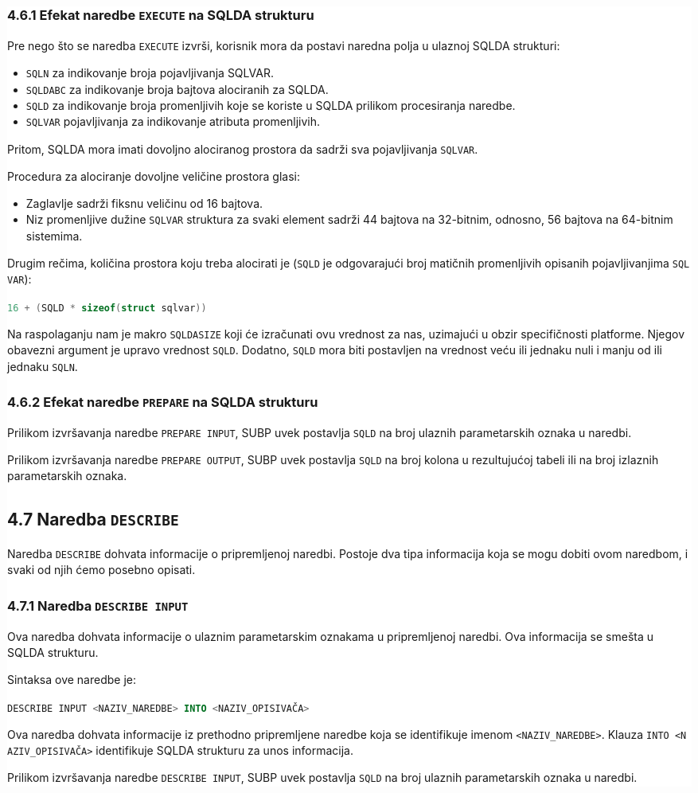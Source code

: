 ### 4.6.1 Efekat naredbe `EXECUTE` na SQLDA strukturu

Pre nego što se naredba `EXECUTE` izvrši, korisnik mora da postavi naredna polja u ulaznoj SQLDA strukturi:

- `SQLN` za indikovanje broja pojavljivanja SQLVAR.
- `SQLDABC` za indikovanje broja bajtova alociranih za SQLDA.
- `SQLD` za indikovanje broja promenljivih koje se koriste u SQLDA prilikom procesiranja naredbe.
- `SQLVAR` pojavljivanja za indikovanje atributa promenljivih.

Pritom, SQLDA mora imati dovoljno alociranog prostora da sadrži sva pojavljivanja `SQLVAR`.

Procedura za alociranje dovoljne veličine prostora glasi:

- Zaglavlje sadrži fiksnu veličinu od 16 bajtova.
- Niz promenljive dužine `SQLVAR` struktura za svaki element sadrži 44 bajtova na 32-bitnim, odnosno, 56 bajtova na 64-bitnim sistemima.

Drugim rečima, količina prostora koju treba alocirati je (`SQLD` je odgovarajući broj matičnih promenljivih opisanih pojavljivanjima `SQLVAR`):

```c
16 + (SQLD * sizeof(struct sqlvar))
```

Na raspolaganju nam je makro `SQLDASIZE` koji će izračunati ovu vrednost za nas, uzimajući u obzir specifičnosti platforme. Njegov obavezni argument je upravo vrednost `SQLD`. Dodatno, `SQLD` mora biti postavljen na vrednost veću ili jednaku nuli i manju od ili jednaku `SQLN`.

### 4.6.2 Efekat naredbe `PREPARE` na SQLDA strukturu

Prilikom izvršavanja naredbe `PREPARE INPUT`, SUBP uvek postavlja `SQLD` na broj ulaznih parametarskih oznaka u naredbi.

Prilikom izvršavanja naredbe `PREPARE OUTPUT`, SUBP uvek postavlja `SQLD` na broj kolona u rezultujućoj tabeli ili na broj izlaznih parametarskih oznaka.

## 4.7 Naredba `DESCRIBE`

Naredba `DESCRIBE` dohvata informacije o pripremljenoj naredbi. Postoje dva tipa informacija koja se mogu dobiti ovom naredbom, i svaki od njih ćemo posebno opisati.

### 4.7.1 Naredba `DESCRIBE INPUT`

Ova naredba dohvata informacije o ulaznim parametarskim oznakama u pripremljenoj naredbi. Ova informacija se smešta u SQLDA strukturu.

Sintaksa ove naredbe je:

```sql
DESCRIBE INPUT <NAZIV_NAREDBE> INTO <NAZIV_OPISIVAČA>
```

Ova naredba dohvata informacije iz prethodno pripremljene naredbe koja se identifikuje imenom `<NAZIV_NAREDBE>`. Klauza `INTO <NAZIV_OPISIVAČA>` identifikuje SQLDA strukturu za unos informacija.

Prilikom izvršavanja naredbe `DESCRIBE INPUT`, SUBP uvek postavlja `SQLD` na broj ulaznih parametarskih oznaka u naredbi.
